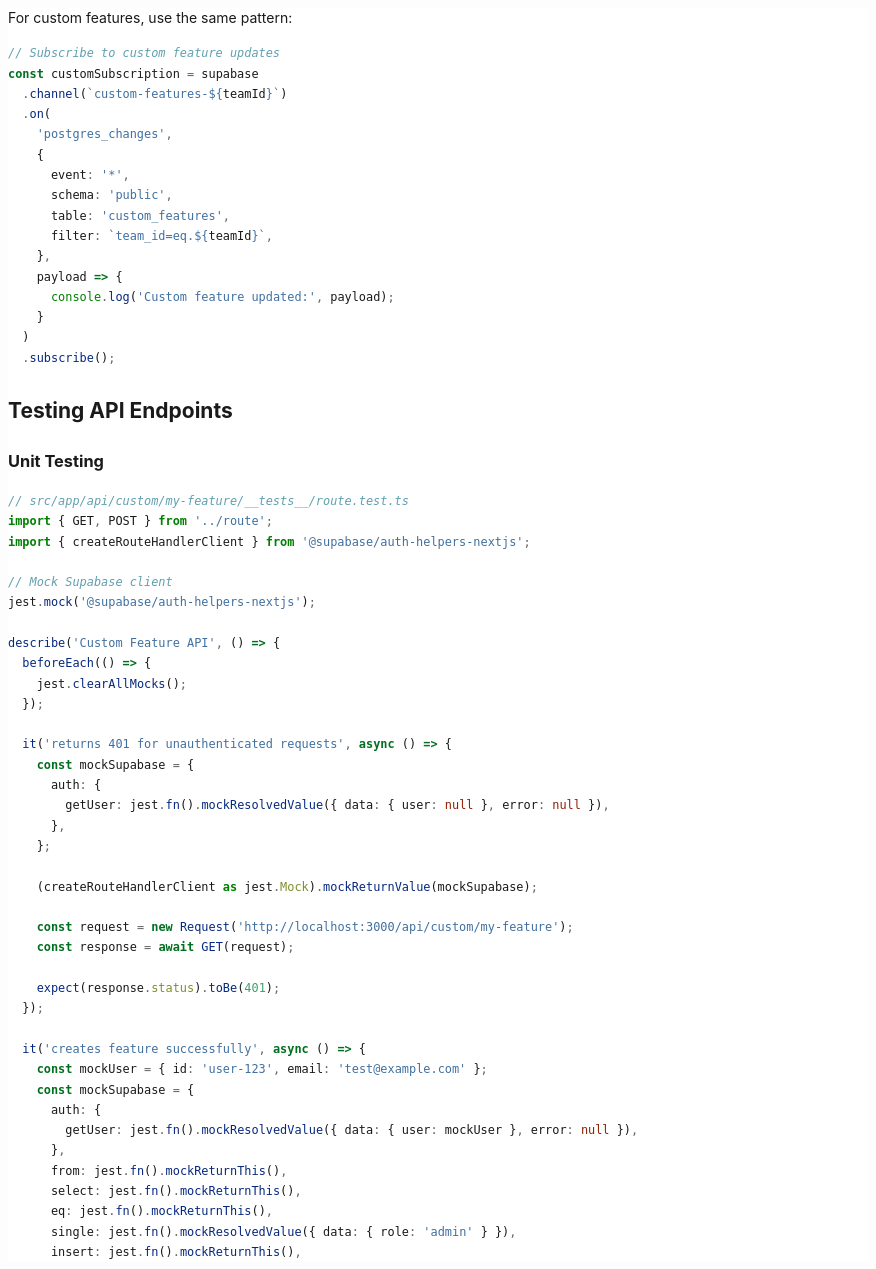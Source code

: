 For custom features, use the same pattern:

```typescript
// Subscribe to custom feature updates
const customSubscription = supabase
  .channel(`custom-features-${teamId}`)
  .on(
    'postgres_changes',
    {
      event: '*',
      schema: 'public',
      table: 'custom_features',
      filter: `team_id=eq.${teamId}`,
    },
    payload => {
      console.log('Custom feature updated:', payload);
    }
  )
  .subscribe();
```

## Testing API Endpoints

### Unit Testing

```typescript
// src/app/api/custom/my-feature/__tests__/route.test.ts
import { GET, POST } from '../route';
import { createRouteHandlerClient } from '@supabase/auth-helpers-nextjs';

// Mock Supabase client
jest.mock('@supabase/auth-helpers-nextjs');

describe('Custom Feature API', () => {
  beforeEach(() => {
    jest.clearAllMocks();
  });

  it('returns 401 for unauthenticated requests', async () => {
    const mockSupabase = {
      auth: {
        getUser: jest.fn().mockResolvedValue({ data: { user: null }, error: null }),
      },
    };

    (createRouteHandlerClient as jest.Mock).mockReturnValue(mockSupabase);

    const request = new Request('http://localhost:3000/api/custom/my-feature');
    const response = await GET(request);

    expect(response.status).toBe(401);
  });

  it('creates feature successfully', async () => {
    const mockUser = { id: 'user-123', email: 'test@example.com' };
    const mockSupabase = {
      auth: {
        getUser: jest.fn().mockResolvedValue({ data: { user: mockUser }, error: null }),
      },
      from: jest.fn().mockReturnThis(),
      select: jest.fn().mockReturnThis(),
      eq: jest.fn().mockReturnThis(),
      single: jest.fn().mockResolvedValue({ data: { role: 'admin' } }),
      insert: jest.fn().mockReturnThis(),
```